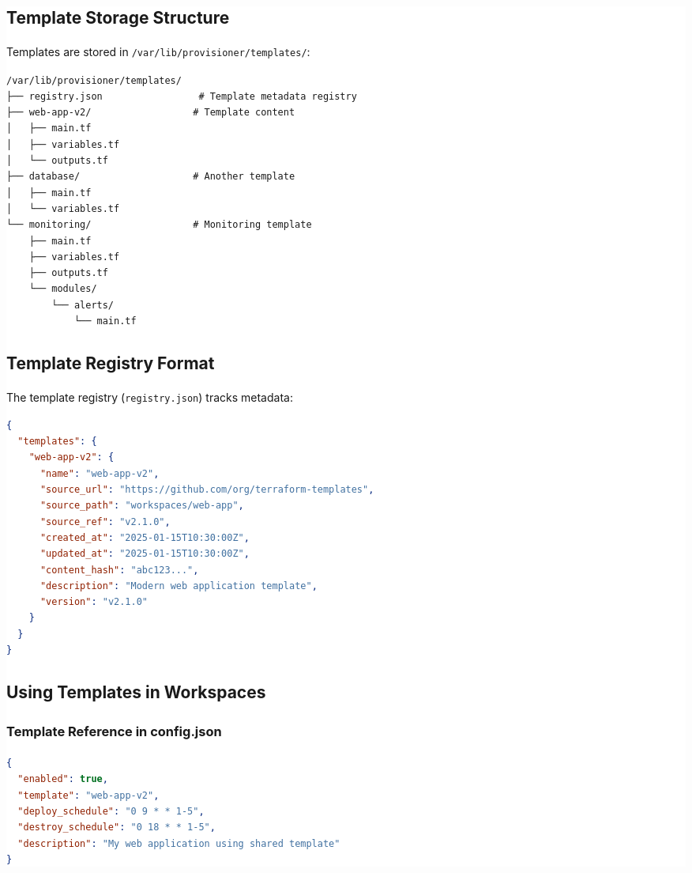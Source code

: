 ## Template Storage Structure

Templates are stored in `/var/lib/provisioner/templates/`:

```
/var/lib/provisioner/templates/
├── registry.json                 # Template metadata registry
├── web-app-v2/                  # Template content
│   ├── main.tf
│   ├── variables.tf
│   └── outputs.tf
├── database/                    # Another template
│   ├── main.tf
│   └── variables.tf
└── monitoring/                  # Monitoring template
    ├── main.tf
    ├── variables.tf
    ├── outputs.tf
    └── modules/
        └── alerts/
            └── main.tf
```

## Template Registry Format

The template registry (`registry.json`) tracks metadata:

```json
{
  "templates": {
    "web-app-v2": {
      "name": "web-app-v2",
      "source_url": "https://github.com/org/terraform-templates",
      "source_path": "workspaces/web-app",
      "source_ref": "v2.1.0",
      "created_at": "2025-01-15T10:30:00Z",
      "updated_at": "2025-01-15T10:30:00Z",
      "content_hash": "abc123...",
      "description": "Modern web application template",
      "version": "v2.1.0"
    }
  }
}
```

## Using Templates in Workspaces

### Template Reference in config.json

```json
{
  "enabled": true,
  "template": "web-app-v2",
  "deploy_schedule": "0 9 * * 1-5",
  "destroy_schedule": "0 18 * * 1-5",
  "description": "My web application using shared template"
}
```
